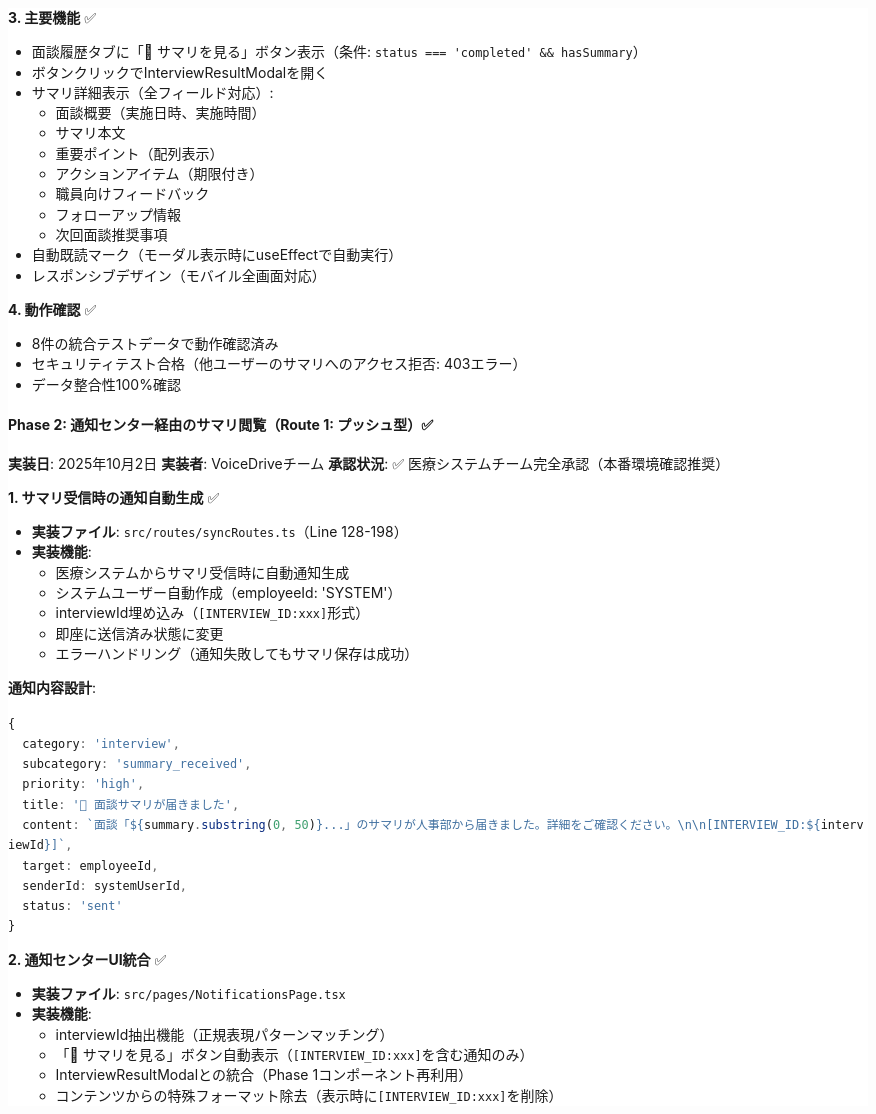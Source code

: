 **3. 主要機能** ✅
- 面談履歴タブに「📝 サマリを見る」ボタン表示（条件: `status === 'completed' && hasSummary`）
- ボタンクリックでInterviewResultModalを開く
- サマリ詳細表示（全フィールド対応）:
  - 面談概要（実施日時、実施時間）
  - サマリ本文
  - 重要ポイント（配列表示）
  - アクションアイテム（期限付き）
  - 職員向けフィードバック
  - フォローアップ情報
  - 次回面談推奨事項
- 自動既読マーク（モーダル表示時にuseEffectで自動実行）
- レスポンシブデザイン（モバイル全画面対応）

**4. 動作確認** ✅
- 8件の統合テストデータで動作確認済み
- セキュリティテスト合格（他ユーザーのサマリへのアクセス拒否: 403エラー）
- データ整合性100%確認

#### Phase 2: 通知センター経由のサマリ閲覧（Route 1: プッシュ型）✅

**実装日**: 2025年10月2日
**実装者**: VoiceDriveチーム
**承認状況**: ✅ 医療システムチーム完全承認（本番環境確認推奨）

**1. サマリ受信時の通知自動生成** ✅
- **実装ファイル**: `src/routes/syncRoutes.ts`（Line 128-198）
- **実装機能**:
  - 医療システムからサマリ受信時に自動通知生成
  - システムユーザー自動作成（employeeId: 'SYSTEM'）
  - interviewId埋め込み（`[INTERVIEW_ID:xxx]`形式）
  - 即座に送信済み状態に変更
  - エラーハンドリング（通知失敗してもサマリ保存は成功）

**通知内容設計**:
```typescript
{
  category: 'interview',
  subcategory: 'summary_received',
  priority: 'high',
  title: '📝 面談サマリが届きました',
  content: `面談「${summary.substring(0, 50)}...」のサマリが人事部から届きました。詳細をご確認ください。\n\n[INTERVIEW_ID:${interviewId}]`,
  target: employeeId,
  senderId: systemUserId,
  status: 'sent'
}
```

**2. 通知センターUI統合** ✅
- **実装ファイル**: `src/pages/NotificationsPage.tsx`
- **実装機能**:
  - interviewId抽出機能（正規表現パターンマッチング）
  - 「📝 サマリを見る」ボタン自動表示（`[INTERVIEW_ID:xxx]`を含む通知のみ）
  - InterviewResultModalとの統合（Phase 1コンポーネント再利用）
  - コンテンツからの特殊フォーマット除去（表示時に`[INTERVIEW_ID:xxx]`を削除）
